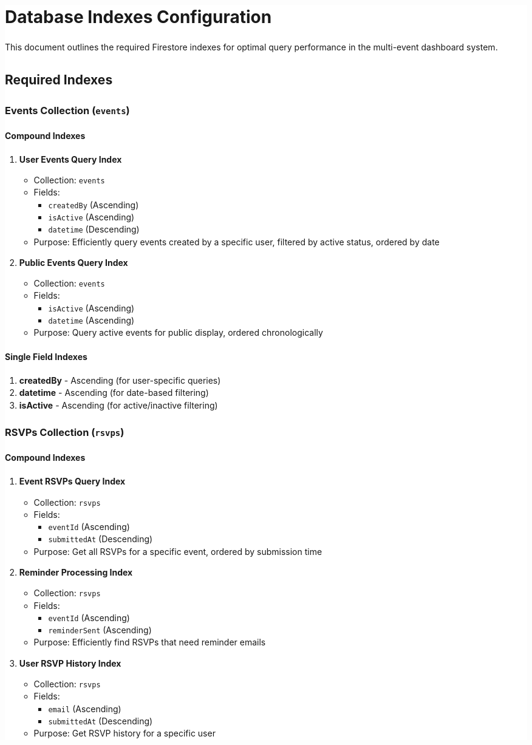 # Database Indexes Configuration

This document outlines the required Firestore indexes for optimal query performance in the multi-event dashboard system.

## Required Indexes

### Events Collection (`events`)

#### Compound Indexes

1. **User Events Query Index**
   - Collection: `events`
   - Fields: 
     - `createdBy` (Ascending)
     - `isActive` (Ascending) 
     - `datetime` (Descending)
   - Purpose: Efficiently query events created by a specific user, filtered by active status, ordered by date

2. **Public Events Query Index**
   - Collection: `events`
   - Fields:
     - `isActive` (Ascending)
     - `datetime` (Ascending)
   - Purpose: Query active events for public display, ordered chronologically

#### Single Field Indexes

1. **createdBy** - Ascending (for user-specific queries)
2. **datetime** - Ascending (for date-based filtering)
3. **isActive** - Ascending (for active/inactive filtering)

### RSVPs Collection (`rsvps`)

#### Compound Indexes

1. **Event RSVPs Query Index**
   - Collection: `rsvps`
   - Fields:
     - `eventId` (Ascending)
     - `submittedAt` (Descending)
   - Purpose: Get all RSVPs for a specific event, ordered by submission time

2. **Reminder Processing Index**
   - Collection: `rsvps`
   - Fields:
     - `eventId` (Ascending)
     - `reminderSent` (Ascending)
   - Purpose: Efficiently find RSVPs that need reminder emails

3. **User RSVP History Index**
   - Collection: `rsvps`
   - Fields:
     - `email` (Ascending)
     - `submittedAt` (Descending)
   - Purpose: Get RSVP history for a specific user
